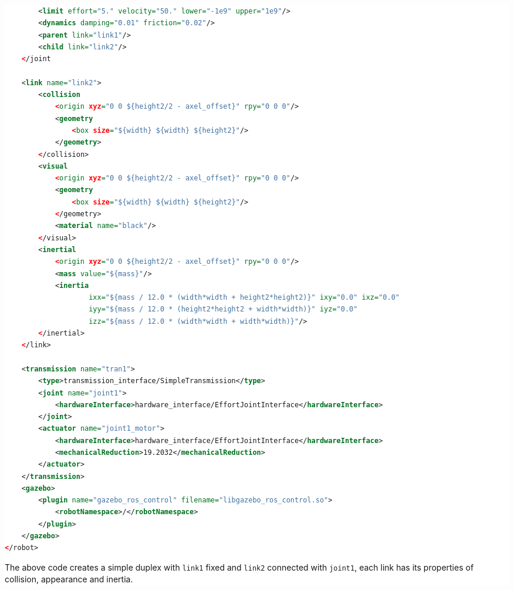 ```xml
        <limit effort="5." velocity="50." lower="-1e9" upper="1e9"/>
        <dynamics damping="0.01" friction="0.02"/>
        <parent link="link1"/>
        <child link="link2"/>
    </joint

    <link name="link2">
        <collision
            <origin xyz="0 0 ${height2/2 - axel_offset}" rpy="0 0 0"/>
            <geometry
                <box size="${width} ${width} ${height2}"/>
            </geometry>
        </collision>
        <visual
            <origin xyz="0 0 ${height2/2 - axel_offset}" rpy="0 0 0"/>
            <geometry
                <box size="${width} ${width} ${height2}"/>
            </geometry>
            <material name="black"/>
        </visual>
        <inertial
            <origin xyz="0 0 ${height2/2 - axel_offset}" rpy="0 0 0"/>
            <mass value="${mass}"/>
            <inertia
                    ixx="${mass / 12.0 * (width*width + height2*height2)}" ixy="0.0" ixz="0.0"
                    iyy="${mass / 12.0 * (height2*height2 + width*width)}" iyz="0.0"
                    izz="${mass / 12.0 * (width*width + width*width)}"/>
        </inertial>
    </link>

    <transmission name="tran1">
        <type>transmission_interface/SimpleTransmission</type>
        <joint name="joint1">
            <hardwareInterface>hardware_interface/EffortJointInterface</hardwareInterface>
        </joint>
        <actuator name="joint1_motor">
            <hardwareInterface>hardware_interface/EffortJointInterface</hardwareInterface>
            <mechanicalReduction>19.2032</mechanicalReduction>
        </actuator>
    </transmission>
    <gazebo>
        <plugin name="gazebo_ros_control" filename="libgazebo_ros_control.so">
            <robotNamespace>/</robotNamespace>
        </plugin>
    </gazebo>
</robot>
```

The above code creates a simple duplex with `link1` fixed and `link2` connected with `joint1`, each link has its properties of collision, appearance and inertia.
